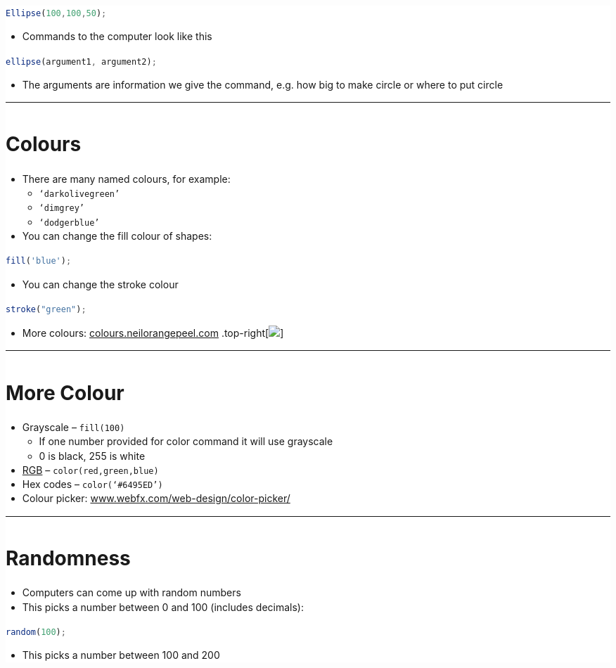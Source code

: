 ```javascript
Ellipse(100,100,50);
```

* Commands to the computer look like this

```javascript
ellipse(argument1, argument2);
```

* The arguments are information we give the command, e.g. how big to make circle or where to put circle
---
# Colours
* There are many named colours, for example:
  * `‘darkolivegreen’`
  * `‘dimgrey’`
  * `‘dodgerblue’`
* You can change the fill colour of shapes:

```javascript
fill('blue');
```

* You can change the stroke colour

```javascript
stroke("green");
```

* More colours: <a target="_blank" href="http://colours.neilorangepeel.com">colours.neilorangepeel.com</a>
.top-right[![](assets\bluefillgreenstroke.png)]
---
# More Colour
* Grayscale – `fill(100)`
  * If one number provided for color command it will use grayscale
  * 0 is black, 255 is white
* [RGB](https://editor.p5js.org/PARC6502/present/7eyBdOWM7) – `color(red,green,blue)`
* Hex codes – `color(‘#6495ED’)`
* Colour picker: <a target="_blank"  href="https://www.webfx.com/web-design/color-picker/">www.webfx.com/web-design/color-picker/</a>
---
# Randomness
  * Computers can come up with random numbers
  * This picks a number between 0 and 100 (includes decimals):

```javascript
random(100);
```
  * This picks a number between 100 and 200  
